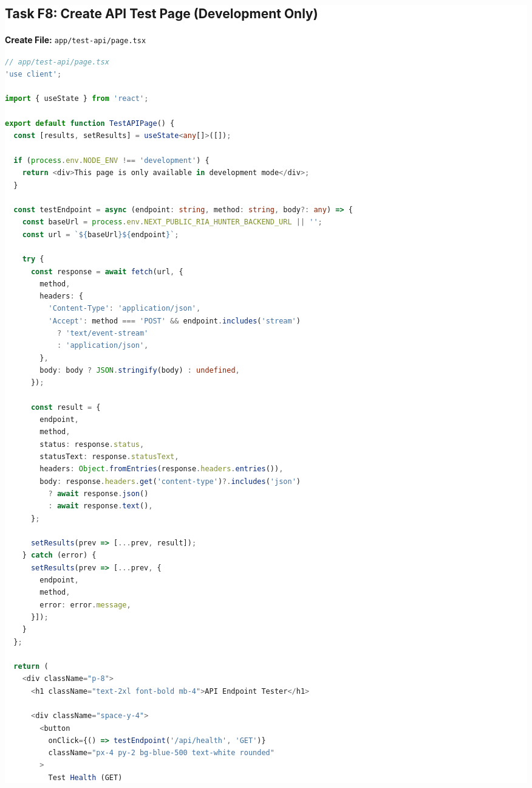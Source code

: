 ## Task F8: Create API Test Page (Development Only)
**Create File:** `app/test-api/page.tsx`

```typescript
// app/test-api/page.tsx
'use client';

import { useState } from 'react';

export default function TestAPIPage() {
  const [results, setResults] = useState<any[]>([]);
  
  if (process.env.NODE_ENV !== 'development') {
    return <div>This page is only available in development mode</div>;
  }
  
  const testEndpoint = async (endpoint: string, method: string, body?: any) => {
    const baseUrl = process.env.NEXT_PUBLIC_RIA_HUNTER_BACKEND_URL || '';
    const url = `${baseUrl}${endpoint}`;
    
    try {
      const response = await fetch(url, {
        method,
        headers: {
          'Content-Type': 'application/json',
          'Accept': method === 'POST' && endpoint.includes('stream') 
            ? 'text/event-stream' 
            : 'application/json',
        },
        body: body ? JSON.stringify(body) : undefined,
      });
      
      const result = {
        endpoint,
        method,
        status: response.status,
        statusText: response.statusText,
        headers: Object.fromEntries(response.headers.entries()),
        body: response.headers.get('content-type')?.includes('json') 
          ? await response.json() 
          : await response.text(),
      };
      
      setResults(prev => [...prev, result]);
    } catch (error) {
      setResults(prev => [...prev, {
        endpoint,
        method,
        error: error.message,
      }]);
    }
  };
  
  return (
    <div className="p-8">
      <h1 className="text-2xl font-bold mb-4">API Endpoint Tester</h1>
      
      <div className="space-y-4">
        <button
          onClick={() => testEndpoint('/api/health', 'GET')}
          className="px-4 py-2 bg-blue-500 text-white rounded"
        >
          Test Health (GET)
```